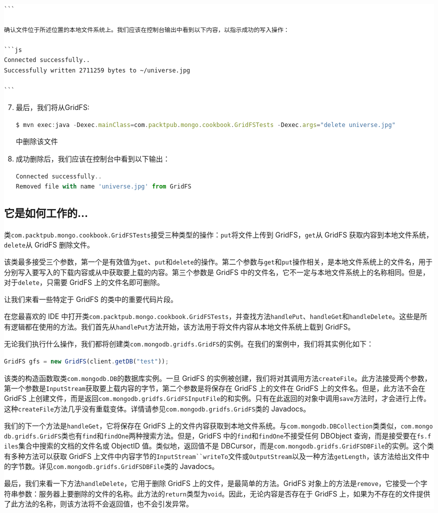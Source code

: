     ```

    确认文件位于所述位置的本地文件系统上。我们应该在控制台输出中看到以下内容，以指示成功的写入操作：

    ```js
    Connected successfully..
    Successfully written 2711259 bytes to ~/universe.jpg

    ```

7.  最后，我们将从GridFS:

    ```js
    $ mvn exec:java -Dexec.mainClass=com.packtpub.mongo.cookbook.GridFSTests -Dexec.args="delete universe.jpg"

    ```

    中删除该文件
8.  成功删除后，我们应该在控制台中看到以下输出：

    ```js
    Connected successfully..
    Removed file with name 'universe.jpg' from GridFS

    ```

## 它是如何工作的…

类`com.packtpub.mongo.cookbook.GridFSTests`接受三种类型的操作：`put`将文件上传到 GridFS，`get`从 GridFS 获取内容到本地文件系统，`delete`从 GridFS 删除文件。

该类最多接受三个参数，第一个是有效值为`get`、`put`和`delete`的操作。第二个参数与`get`和`put`操作相关，是本地文件系统上的文件名，用于分别写入要写入的下载内容或从中获取要上载的内容。第三个参数是 GridFS 中的文件名，它不一定与本地文件系统上的名称相同。但是，对于`delete`，只需要 GridFS 上的文件名即可删除。

让我们来看一些特定于 GridFS 的类中的重要代码片段。

在您最喜欢的 IDE 中打开类`com.packtpub.mongo.cookbook.GridFSTests`，并查找方法`handlePut`、`handleGet`和`handleDelete`。这些是所有逻辑都在使用的方法。我们首先从`handlePut`方法开始，该方法用于将文件内容从本地文件系统上载到 GridFS。

无论我们执行什么操作，我们都将创建类`com.mongodb.gridfs.GridFS`的实例。在我们的案例中，我们将其实例化如下：

```js
GridFS gfs = new GridFS(client.getDB("test"));
```

该类的构造函数取类`com.mongodb.DB`的数据库实例。一旦 GridFS 的实例被创建，我们将对其调用方法`createFile`。此方法接受两个参数，第一个参数是`InputStream`获取要上载内容的字节，第二个参数是将保存在 GridFS 上的文件在 GridFS 上的文件名。但是，此方法不会在 GridFS 上创建文件，而是返回`com.mongodb.gridfs.GridFSInputFile`的和实例。只有在此返回的对象中调用`save`方法时，才会进行上传。这种`createFile`方法几乎没有重载变体。详情请参见`com.mongodb.gridfs.GridFS`类的 Javadocs。

我们的下一个方法是`handleGet`，它将保存在 GridFS 上的文件内容获取到本地文件系统。与`com.mongodb.DBCollection`类类似，`com.mongodb.gridfs.GridFS`类也有`find`和`findOne`两种搜索方法。但是，GridFS 中的`find`和`findOne`不接受任何 DBObject 查询，而是接受要在`fs.files`集合中搜索的文档的文件名或 ObjectID 值。类似地，返回值不是 DBCursor，而是`com.mongodb.gridfs.GridFSDBFile`的实例。这个类有多种方法可以获取 GridFS 上文件中内容字节的`InputStream``writeTo`文件或`OutputStream`以及一种方法`getLength`，该方法给出文件中的字节数。详见`com.mongodb.gridfs.GridFSDBFile`类的 Javadocs。

最后，我们来看一下方法`handleDelete`，它用于删除 GridFS 上的文件，是最简单的方法。GridFS 对象上的方法是`remove`，它接受一个字符串参数：服务器上要删除的文件的名称。此方法的`return`类型为`void`。因此，无论内容是否存在于 GridFS 上，如果为不存在的文件提供了此方法的名称，则该方法将不会返回值，也不会引发异常。
